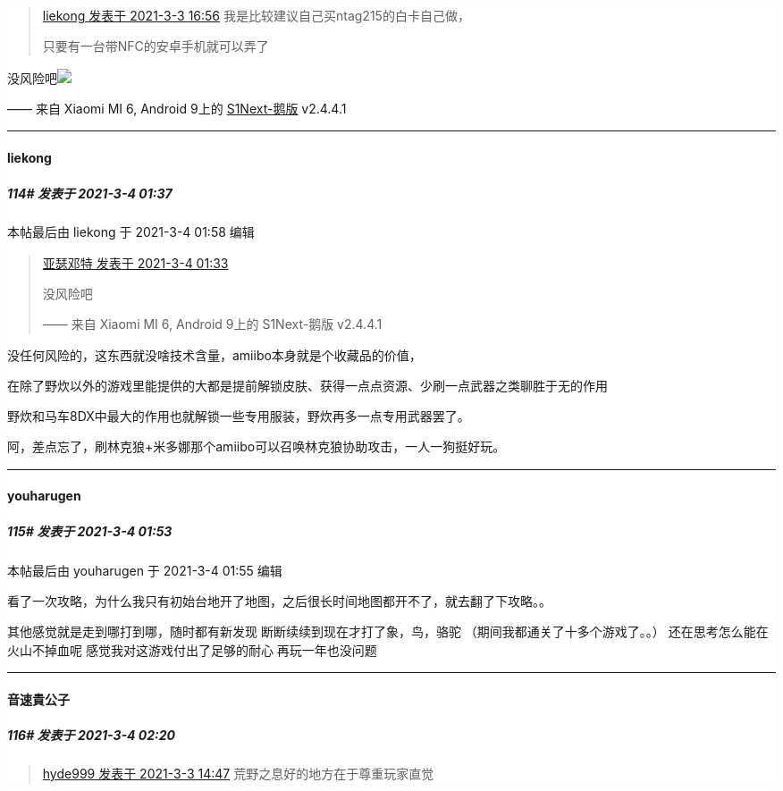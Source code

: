 
<blockquote><a href="httphttps://bbs.saraba1st.com/2b/forum.php?mod=redirect&amp;goto=findpost&amp;pid=50499259&amp;ptid=1990943" target="_blank">liekong 发表于 2021-3-3 16:56</a>
我是比较建议自己买ntag215的白卡自己做，

只要有一台带NFC的安卓手机就可以弄了</blockquote>
没风险吧<img src="https://static.saraba1st.com/image/smiley/face2017/068.png" referrerpolicy="no-referrer">

—— 来自 Xiaomi MI 6, Android 9上的 [S1Next-鹅版](https://github.com/ykrank/S1-Next/releases) v2.4.4.1


-----

####  liekong  
##### 114#       发表于 2021-3-4 01:37


 本帖最后由 liekong 于 2021-3-4 01:58 编辑 
<blockquote><a href="httphttps://bbs.saraba1st.com/2b/forum.php?mod=redirect&amp;goto=findpost&amp;pid=50504025&amp;ptid=1990943" target="_blank">亚瑟邓特 发表于 2021-3-4 01:33</a>

没风险吧


—— 来自 Xiaomi MI 6, Android 9上的 S1Next-鹅版 v2.4.4.1</blockquote>
没任何风险的，这东西就没啥技术含量，amiibo本身就是个收藏品的价值，

在除了野炊以外的游戏里能提供的大都是提前解锁皮肤、获得一点点资源、少刷一点武器之类聊胜于无的作用

野炊和马车8DX中最大的作用也就解锁一些专用服装，野炊再多一点专用武器罢了。

阿，差点忘了，刷林克狼+米多娜那个amiibo可以召唤林克狼协助攻击，一人一狗挺好玩。


-----

####  youharugen  
##### 115#       发表于 2021-3-4 01:53


 本帖最后由 youharugen 于 2021-3-4 01:55 编辑 

看了一次攻略，为什么我只有初始台地开了地图，之后很长时间地图都开不了，就去翻了下攻略。。

其他感觉就是走到哪打到哪，随时都有新发现
断断续续到现在才打了象，鸟，骆驼
（期间我都通关了十多个游戏了。。）
还在思考怎么能在火山不掉血呢
感觉我对这游戏付出了足够的耐心
再玩一年也没问题


-----

####  音速貴公子  
##### 116#       发表于 2021-3-4 02:20


<blockquote><a href="httphttps://bbs.saraba1st.com/2b/forum.php?mod=redirect&amp;goto=findpost&amp;pid=50497507&amp;ptid=1990943" target="_blank">hyde999 发表于 2021-3-3 14:47</a>
荒野之息好的地方在于尊重玩家直觉
